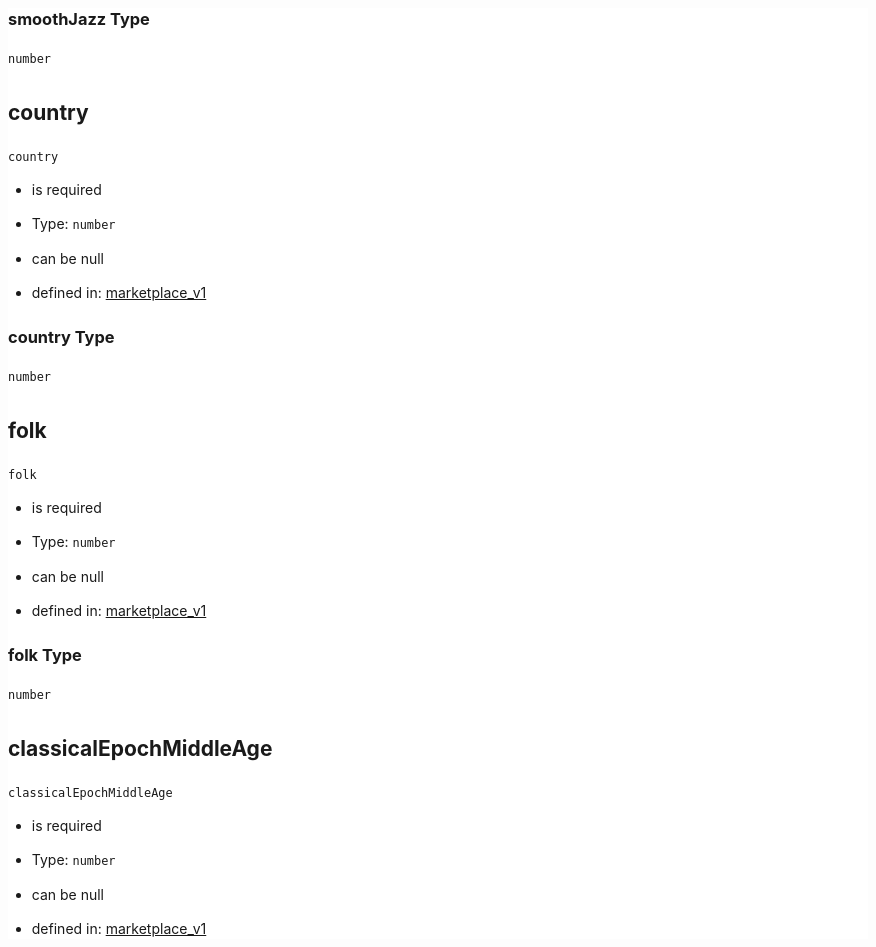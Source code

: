 ### smoothJazz Type

`number`

## country



`country`

*   is required

*   Type: `number`

*   can be null

*   defined in: [marketplace\_v1](marketplace_v1-properties-analysis-properties-genre_v8-properties-meansubgenre-properties-country.md "https://github.com/cyanite-ai/aws-marketplace/blob/main/audio_analyzer/schemes/marketplace_v1/schema/marketplace_v1.schema.json#/properties/analysis/properties/genre_v8/properties/meanSubgenre/properties/country")

### country Type

`number`

## folk



`folk`

*   is required

*   Type: `number`

*   can be null

*   defined in: [marketplace\_v1](marketplace_v1-properties-analysis-properties-genre_v8-properties-meansubgenre-properties-folk.md "https://github.com/cyanite-ai/aws-marketplace/blob/main/audio_analyzer/schemes/marketplace_v1/schema/marketplace_v1.schema.json#/properties/analysis/properties/genre_v8/properties/meanSubgenre/properties/folk")

### folk Type

`number`

## classicalEpochMiddleAge



`classicalEpochMiddleAge`

*   is required

*   Type: `number`

*   can be null

*   defined in: [marketplace\_v1](marketplace_v1-properties-analysis-properties-genre_v8-properties-meansubgenre-properties-classicalepochmiddleage.md "https://github.com/cyanite-ai/aws-marketplace/blob/main/audio_analyzer/schemes/marketplace_v1/schema/marketplace_v1.schema.json#/properties/analysis/properties/genre_v8/properties/meanSubgenre/properties/classicalEpochMiddleAge")
